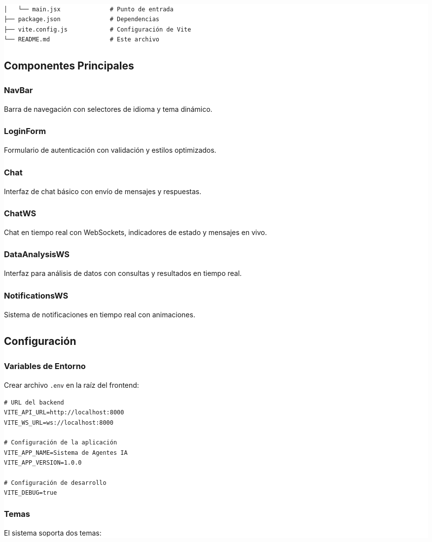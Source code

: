```
│   └── main.jsx              # Punto de entrada
├── package.json              # Dependencias
├── vite.config.js            # Configuración de Vite
└── README.md                 # Este archivo
```

## Componentes Principales

### NavBar
Barra de navegación con selectores de idioma y tema dinámico.

### LoginForm
Formulario de autenticación con validación y estilos optimizados.

### Chat
Interfaz de chat básico con envío de mensajes y respuestas.

### ChatWS
Chat en tiempo real con WebSockets, indicadores de estado y mensajes en vivo.

### DataAnalysisWS
Interfaz para análisis de datos con consultas y resultados en tiempo real.

### NotificationsWS
Sistema de notificaciones en tiempo real con animaciones.

## Configuración

### Variables de Entorno

Crear archivo `.env` en la raíz del frontend:

```env
# URL del backend
VITE_API_URL=http://localhost:8000
VITE_WS_URL=ws://localhost:8000

# Configuración de la aplicación
VITE_APP_NAME=Sistema de Agentes IA
VITE_APP_VERSION=1.0.0

# Configuración de desarrollo
VITE_DEBUG=true
```

### Temas

El sistema soporta dos temas:
